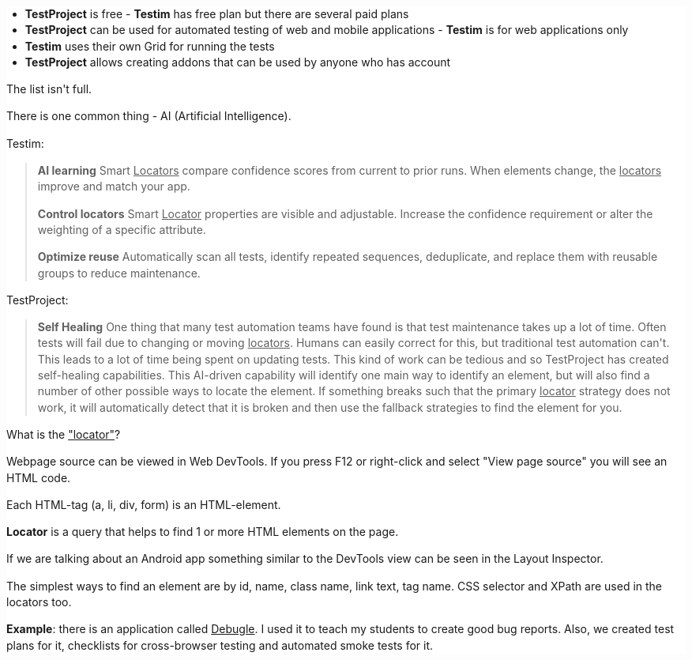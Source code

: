 - **TestProject** is free - **Testim** has free plan but there are several paid plans
- **TestProject** can be used for automated testing of web and mobile applications - **Testim** is for web applications only
- **Testim** uses their own Grid for running the tests
- **TestProject** allows creating addons that can be used by anyone who has account

The list isn't full.

There is one common thing - AI (Artificial Intelligence).

Testim:

> **AI learning**
> Smart <ins>Locators</ins> compare confidence scores from current to prior runs. When elements change, the <ins>locators</ins> improve and match your app.
>
> **Control locators**
> Smart <ins>Locator</ins> properties are visible and adjustable. Increase the confidence requirement or alter the weighting of a specific attribute.
>
> **Optimize reuse**
> Automatically scan all tests, identify repeated sequences, deduplicate, and replace them with reusable groups to reduce maintenance.


TestProject:

> **Self Healing**
> One thing that many test automation teams have found is that test maintenance takes up a lot of time. Often tests will fail due to changing or moving <ins>locators</ins>. Humans can easily correct for this, but traditional test automation can't. This leads to a lot of time being spent on updating tests. This kind of work can be tedious and so TestProject has created self-healing capabilities. This AI-driven capability will identify one main way to identify an element, but will also find a number of other possible ways to locate the element. If something breaks such that the primary <ins>locator</ins> strategy does not work, it will automatically detect that it is broken and then use the fallback strategies to find the element for you.


What is the <ins>"locator"</ins>?

Webpage source can be viewed in Web DevTools. If you press F12 or right-click and select "View page source" you will see an HTML code.

Each HTML-tag (a, li, div, form) is an HTML-element.

**Locator** is a query that helps to find 1 or more HTML elements on the page.

If we are talking about an Android app something similar to the DevTools view can be seen in the Layout Inspector.

The simplest ways to find an element are by id, name, class name, link text, tag name. CSS selector and XPath are used in the locators too.

**Example**: there is an application called [Debugle](https://debugle.com/). I used it to teach my students to create good bug reports. Also, we created test plans for it, checklists for cross-browser testing and automated smoke tests for it.
